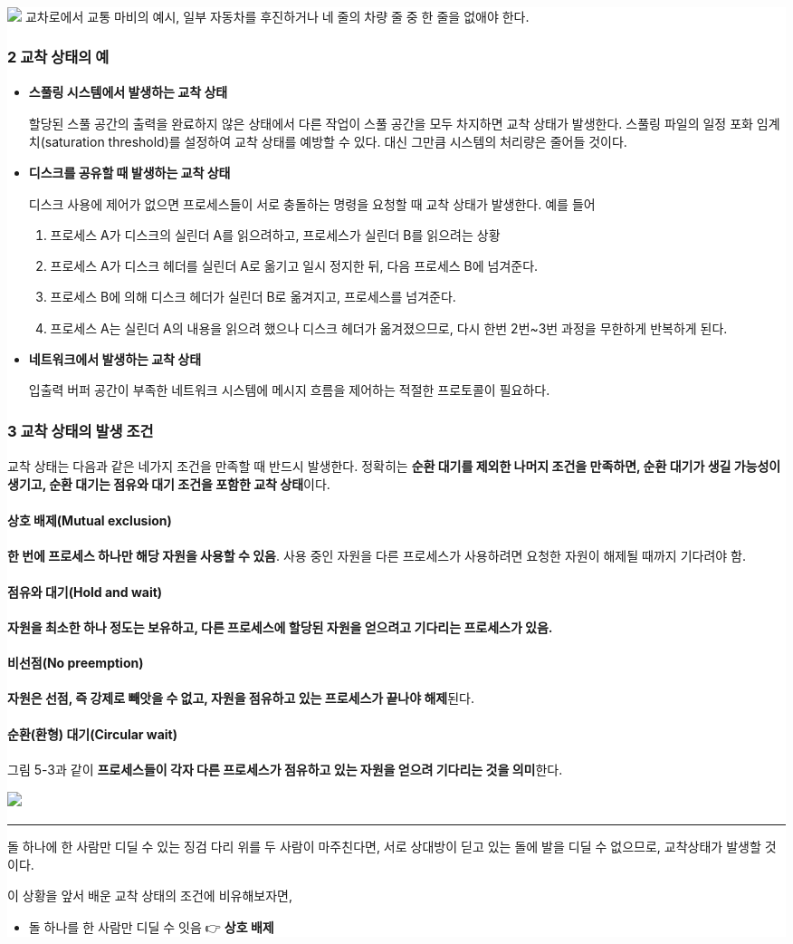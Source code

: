 
![](Pasted%20image%2020220810214535.png)
교차로에서 교통 마비의 예시, 일부 자동차를 후진하거나 네 줄의 차량 줄 중 한 줄을 없애야 한다.

### 2 교착 상태의 예

- **스풀링 시스템에서 발생하는 교착 상태**
  
  할당된 스풀 공간의 출력을 완료하지 않은 상태에서 다른 작업이 스풀 공간을 모두 차지하면 교착 상태가 발생한다.
  스풀링 파일의 일정 포화 임계치(saturation threshold)를 설정하여 교착 상태를 예방할 수 있다. 대신 그만큼 시스템의 처리량은 줄어들 것이다.

- **디스크를 공유할 때 발생하는 교착 상태**
  
  디스크 사용에 제어가 없으면 프로세스들이 서로 충돌하는 명령을 요청할 때 교착 상태가 발생한다. 
  예를 들어 
  
  1. 프로세스 A가 디스크의 실린더 A를 읽으려하고, 프로세스가 실린더 B를 읽으려는 상황
  
  2. 프로세스 A가 디스크 헤더를 실린더 A로 옮기고 일시 정지한 뒤, 다음 프로세스 B에 넘겨준다.
  
  3. 프로세스 B에 의해 디스크 헤더가 실린더 B로 옮겨지고, 프로세스를 넘겨준다.
  
  4. 프로세스 A는 실린더 A의 내용을 읽으려 했으나 디스크 헤더가 옮겨졌으므로, 다시 한번 2번~3번 과정을 무한하게 반복하게 된다. 

- **네트워크에서 발생하는 교착 상태**
  
  입출력 버퍼 공간이 부족한 네트워크 시스템에 메시지 흐름을 제어하는 적절한 프로토콜이 필요하다.

### 3 교착 상태의 발생 조건

교착 상태는 다음과 같은 네가지 조건을 만족할 때 반드시 발생한다. 정확히는 **순환 대기를 제외한 나머지 조건을 만족하면, 순환 대기가 생길 가능성이 생기고, 순환 대기는 점유와 대기 조건을 포함한 교착 상태**이다.

#### 상호 배제(Mutual exclusion)

**한 번에 프로세스 하나만 해당 자원을 사용할 수 있음**. 사용 중인 자원을 다른 프로세스가 사용하려면 요청한 자원이 해제될 때까지 기다려야 함.

#### 점유와 대기(Hold and wait)

**자원을 최소한 하나 정도는 보유하고, 다른 프로세스에 할당된 자원을 얻으려고 기다리는 프로세스가 있음.**

#### 비선점(No preemption)

**자원은 선점, 즉 강제로 빼앗을 수 없고, 자원을 점유하고 있는 프로세스가 끝나야 해제**된다.

#### 순환(환형) 대기(Circular wait)

그림 5-3과 같이 **프로세스들이 각자 다른 프로세스가 점유하고 있는 자원을 얻으려 기다리는 것을 의미**한다.

![](2022-05-19-14-43-35-image.png)

---

돌 하나에 한 사람만 디딜 수 있는 징검 다리 위를 두 사람이 마주친다면, 서로 상대방이 딛고 있는 돌에 발을 디딜 수 없으므로, 교착상태가 발생할 것이다.

이 상황을 앞서 배운 교착 상태의 조건에 비유해보자면, 

- 돌 하나를 한 사람만 디딜 수 잇음 👉 **상호 배제**
